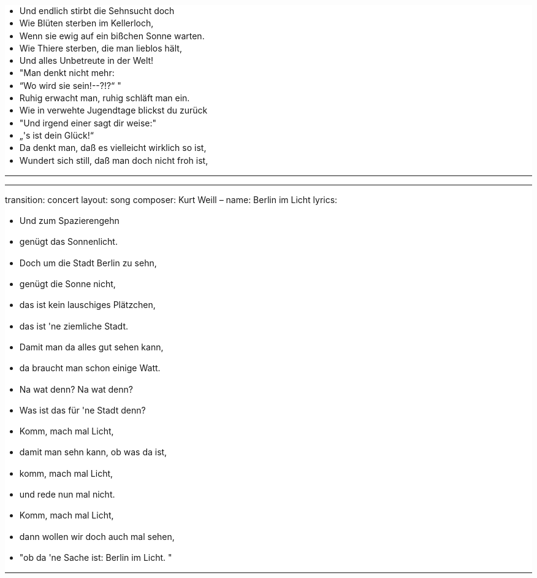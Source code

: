   - Und endlich stirbt die Sehnsucht doch
  - Wie Blüten sterben im Kellerloch, 
  - Wenn sie ewig auf ein bißchen Sonne warten. 
  - Wie Thiere sterben, die man lieblos hält, 
  - Und alles Unbetreute in der Welt! 
  - "Man denkt nicht mehr:
  - “Wo wird sie sein!--?!?“ "
  - Ruhig erwacht man, ruhig schläft man ein. 
  - Wie in verwehte Jugendtage blickst du zurück 
  - "Und irgend einer sagt dir weise:"
  - „'s ist dein Glück!“
  - Da denkt man, daß es vielleicht wirklich so ist,
  - Wundert sich still, daß man doch nicht froh ist,

---
---
transition: concert
layout: song
composer: Kurt Weill – 
name: Berlin im Licht 
lyrics:
  - Und zum Spazierengehn 
  - genügt das Sonnenlicht. 
  - Doch um die Stadt Berlin zu sehn, 
  - genügt die Sonne nicht, 
  - das ist kein lauschiges Plätzchen, 
  - das ist 'ne ziemliche Stadt. 
  - Damit man da alles gut sehen kann, 
  - da braucht man schon einige Watt. 
  - Na wat denn? Na wat denn? 
  - Was ist das für 'ne Stadt denn? 
 
  - Komm, mach mal Licht, 
  - damit man sehn kann, ob was da ist, 
  - komm, mach mal Licht, 
  - und rede nun mal nicht. 
  - Komm, mach mal Licht, 
  - dann wollen wir doch auch mal sehen, 
  - "ob da 'ne Sache ist: Berlin im Licht. "
---
